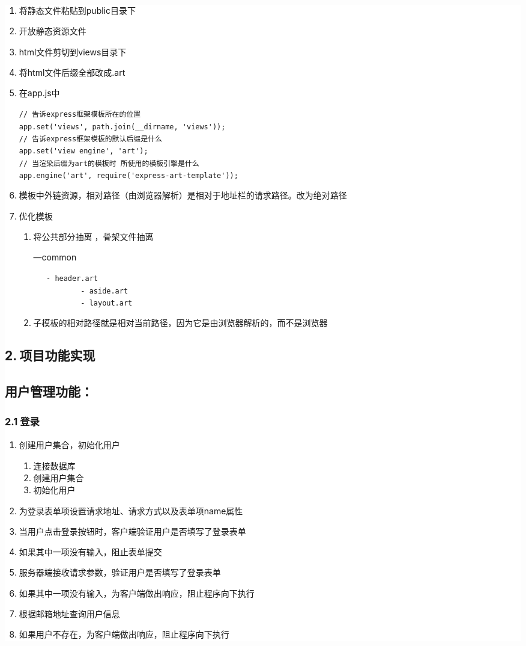    1. 将静态文件粘贴到public目录下

   2. 开放静态资源文件

   3. html文件剪切到views目录下

   4. 将html文件后缀全部改成.art

   5. 在app.js中

      ```
      // 告诉express框架模板所在的位置
      app.set('views', path.join(__dirname, 'views'));
      // 告诉express框架模板的默认后缀是什么
      app.set('view engine', 'art');
      // 当渲染后缀为art的模板时 所使用的模板引擎是什么
      app.engine('art', require('express-art-template'));
      ```

      

   6. 模板中外链资源，相对路径（由浏览器解析）是相对于地址栏的请求路径。改为绝对路径

   7. 优化模板

      1. 将公共部分抽离 ，骨架文件抽离

          —common

            	- header.art
                    	- aside.art
                    	- layout.art

      2. 子模板的相对路径就是相对当前路径，因为它是由浏览器解析的，而不是浏览器

## 2. 项目功能实现

## 用户管理功能：

### 2.1 登录

1. 创建用户集合，初始化用户
   1. 连接数据库
   2. 创建用户集合
   3. 初始化用户
   
2. 为登录表单项设置请求地址、请求方式以及表单项name属性

3. 当用户点击登录按钮时，客户端验证用户是否填写了登录表单

4. 如果其中一项没有输入，阻止表单提交

5. 服务器端接收请求参数，验证用户是否填写了登录表单

6. 如果其中一项没有输入，为客户端做出响应，阻止程序向下执行

7. 根据邮箱地址查询用户信息

8. 如果用户不存在，为客户端做出响应，阻止程序向下执行

